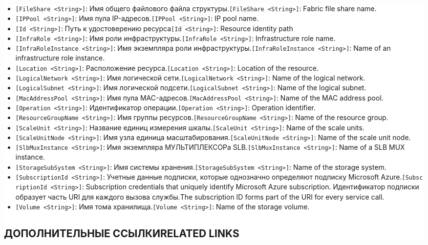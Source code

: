   - <span data-ttu-id="d0346-152">`[FileShare <String>]`: Имя общего файлового файла структуры.</span><span class="sxs-lookup"><span data-stu-id="d0346-152">`[FileShare <String>]`: Fabric file share name.</span></span>
  - <span data-ttu-id="d0346-153">`[IPPool <String>]`: Имя пула IP-адресов.</span><span class="sxs-lookup"><span data-stu-id="d0346-153">`[IPPool <String>]`: IP pool name.</span></span>
  - <span data-ttu-id="d0346-154">`[Id <String>]`: Путь к удостоверению ресурса</span><span class="sxs-lookup"><span data-stu-id="d0346-154">`[Id <String>]`: Resource identity path</span></span>
  - <span data-ttu-id="d0346-155">`[InfraRole <String>]`: Имя роли инфраструктуры.</span><span class="sxs-lookup"><span data-stu-id="d0346-155">`[InfraRole <String>]`: Infrastructure role name.</span></span>
  - <span data-ttu-id="d0346-156">`[InfraRoleInstance <String>]`: Имя экземпляра роли инфраструктуры.</span><span class="sxs-lookup"><span data-stu-id="d0346-156">`[InfraRoleInstance <String>]`: Name of an infrastructure role instance.</span></span>
  - <span data-ttu-id="d0346-157">`[Location <String>]`: Расположение ресурса.</span><span class="sxs-lookup"><span data-stu-id="d0346-157">`[Location <String>]`: Location of the resource.</span></span>
  - <span data-ttu-id="d0346-158">`[LogicalNetwork <String>]`: Имя логической сети.</span><span class="sxs-lookup"><span data-stu-id="d0346-158">`[LogicalNetwork <String>]`: Name of the logical network.</span></span>
  - <span data-ttu-id="d0346-159">`[LogicalSubnet <String>]`: Имя логической подсети.</span><span class="sxs-lookup"><span data-stu-id="d0346-159">`[LogicalSubnet <String>]`: Name of the logical subnet.</span></span>
  - <span data-ttu-id="d0346-160">`[MacAddressPool <String>]`: Имя пула MAC-адресов.</span><span class="sxs-lookup"><span data-stu-id="d0346-160">`[MacAddressPool <String>]`: Name of the MAC address pool.</span></span>
  - <span data-ttu-id="d0346-161">`[Operation <String>]`: Идентификатор операции.</span><span class="sxs-lookup"><span data-stu-id="d0346-161">`[Operation <String>]`: Operation identifier.</span></span>
  - <span data-ttu-id="d0346-162">`[ResourceGroupName <String>]`: Имя группы ресурсов.</span><span class="sxs-lookup"><span data-stu-id="d0346-162">`[ResourceGroupName <String>]`: Name of the resource group.</span></span>
  - <span data-ttu-id="d0346-163">`[ScaleUnit <String>]`: Название единиц измерения шкалы.</span><span class="sxs-lookup"><span data-stu-id="d0346-163">`[ScaleUnit <String>]`: Name of the scale units.</span></span>
  - <span data-ttu-id="d0346-164">`[ScaleUnitNode <String>]`: Имя узла единица масштабирования.</span><span class="sxs-lookup"><span data-stu-id="d0346-164">`[ScaleUnitNode <String>]`: Name of the scale unit node.</span></span>
  - <span data-ttu-id="d0346-165">`[SlbMuxInstance <String>]`: Имя экземпляра МУЛЬТИПЛЕКСОРа SLB.</span><span class="sxs-lookup"><span data-stu-id="d0346-165">`[SlbMuxInstance <String>]`: Name of a SLB MUX instance.</span></span>
  - <span data-ttu-id="d0346-166">`[StorageSubSystem <String>]`: Имя системы хранения.</span><span class="sxs-lookup"><span data-stu-id="d0346-166">`[StorageSubSystem <String>]`: Name of the storage system.</span></span>
  - <span data-ttu-id="d0346-167">`[SubscriptionId <String>]`: Учетные данные подписки, которые однозначно определяют подписку Microsoft Azure.</span><span class="sxs-lookup"><span data-stu-id="d0346-167">`[SubscriptionId <String>]`: Subscription credentials that uniquely identify Microsoft Azure subscription.</span></span> <span data-ttu-id="d0346-168">Идентификатор подписки образует часть URI для каждого вызова службы.</span><span class="sxs-lookup"><span data-stu-id="d0346-168">The subscription ID forms part of the URI for every service call.</span></span>
  - <span data-ttu-id="d0346-169">`[Volume <String>]`: Имя тома хранилища.</span><span class="sxs-lookup"><span data-stu-id="d0346-169">`[Volume <String>]`: Name of the storage volume.</span></span>

## <span data-ttu-id="d0346-170">ДОПОЛНИТЕЛЬНЫЕ ССЫЛКИ</span><span class="sxs-lookup"><span data-stu-id="d0346-170">RELATED LINKS</span></span>

